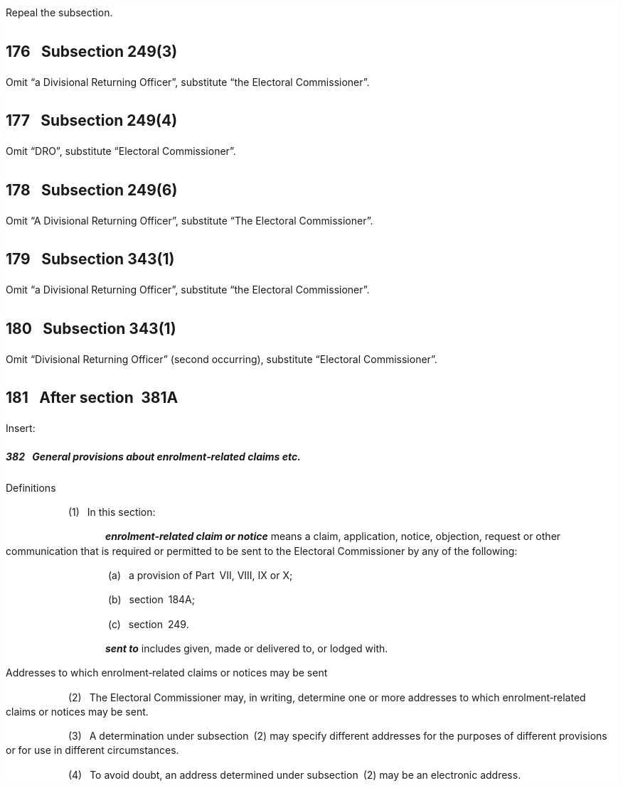 Repeal the subsection.

## 176  Subsection 249(3)

Omit “a Divisional Returning Officer”, substitute “the Electoral Commissioner”.

## 177  Subsection 249(4)

Omit “DRO”, substitute “Electoral Commissioner”.

## 178  Subsection 249(6)

Omit “A Divisional Returning Officer”, substitute “The Electoral Commissioner”.

## 179  Subsection 343(1)

Omit “a Divisional Returning Officer”, substitute “the Electoral Commissioner”.

## 180  Subsection 343(1)

Omit “Divisional Returning Officer” (second occurring), substitute “Electoral Commissioner”.

## 181  After section 381A

Insert:

##### <a id="382"></a>382  General provisions about enrolment‑related claims etc.

Definitions

             (1)  In this section:

                    <a name="enrol-relat-claim-notic"></a>**_enrolment‑related claim or notice_** means a claim, application, notice, objection, request or other communication that is required or permitted to be sent to the Electoral Commissioner by any of the following:

                     (a)  a provision of Part VII, VIII, IX or X;

                     (b)  section 184A;

                     (c)  section 249.

                    <a name="sent"></a>**_sent to_** includes given, made or delivered to, or lodged with.

Addresses to which enrolment‑related claims or notices may be sent

             (2)  The Electoral Commissioner may, in writing, determine one or more addresses to which enrolment‑related claims or notices may be sent.

             (3)  A determination under subsection (2) may specify different addresses for the purposes of different provisions or for use in different circumstances.

             (4)  To avoid doubt, an address determined under subsection (2) may be an electronic address.
